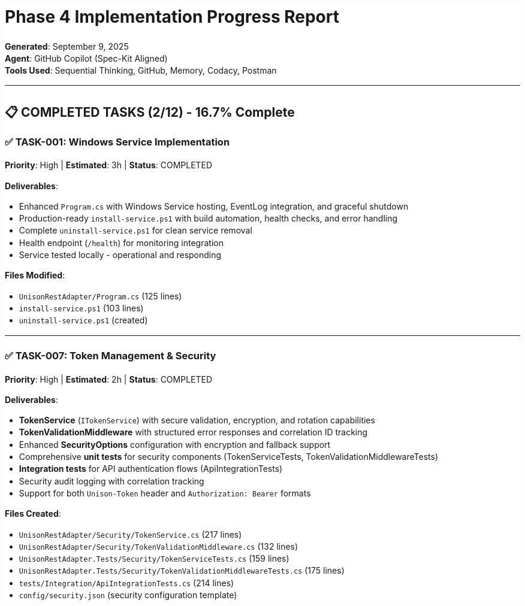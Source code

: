 # Phase 4 Implementation Progress Report

**Generated**: September 9, 2025  
**Agent**: GitHub Copilot (Spec-Kit Aligned)  
**Tools Used**: Sequential Thinking, GitHub, Memory, Codacy, Postman

---

## 📋 COMPLETED TASKS (2/12) - 16.7% Complete

### ✅ TASK-001: Windows Service Implementation

**Priority**: High | **Estimated**: 3h | **Status**: COMPLETED

**Deliverables**:

- Enhanced `Program.cs` with Windows Service hosting, EventLog integration, and graceful shutdown
- Production-ready `install-service.ps1` with build automation, health checks, and error handling
- Complete `uninstall-service.ps1` for clean service removal
- Health endpoint (`/health`) for monitoring integration
- Service tested locally - operational and responding

**Files Modified**:

- `UnisonRestAdapter/Program.cs` (125 lines)
- `install-service.ps1` (103 lines)
- `uninstall-service.ps1` (created)

---

### ✅ TASK-007: Token Management & Security

**Priority**: High | **Estimated**: 2h | **Status**: COMPLETED

**Deliverables**:

- **TokenService** (`ITokenService`) with secure validation, encryption, and rotation capabilities
- **TokenValidationMiddleware** with structured error responses and correlation ID tracking
- Enhanced **SecurityOptions** configuration with encryption and fallback support
- Comprehensive **unit tests** for security components (TokenServiceTests, TokenValidationMiddlewareTests)
- **Integration tests** for API authentication flows (ApiIntegrationTests)
- Security audit logging with correlation tracking
- Support for both `Unison-Token` header and `Authorization: Bearer` formats

**Files Created**:

- `UnisonRestAdapter/Security/TokenService.cs` (217 lines)
- `UnisonRestAdapter/Security/TokenValidationMiddleware.cs` (132 lines)
- `UnisonRestAdapter.Tests/Security/TokenServiceTests.cs` (159 lines)
- `UnisonRestAdapter.Tests/Security/TokenValidationMiddlewareTests.cs` (175 lines)
- `tests/Integration/ApiIntegrationTests.cs` (214 lines)
- `config/security.json` (security configuration template)
